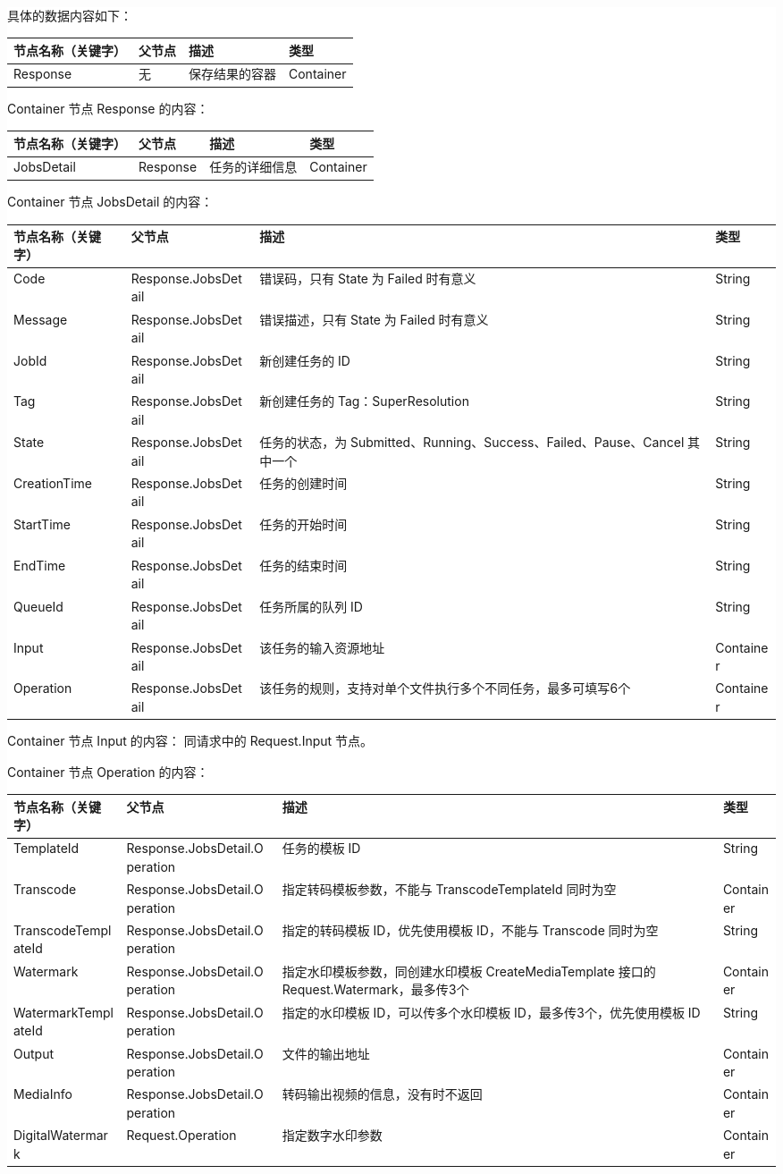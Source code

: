 具体的数据内容如下：

|节点名称（关键字）|父节点|描述|类型|
|:---|:-- |:--|:--|
| Response |无| 保存结果的容器 | Container |

Container 节点 Response 的内容：

|节点名称（关键字）|父节点|描述|类型|
|:---|:-- |:--|:--|
| JobsDetail | Response | 任务的详细信息 |  Container |


Container 节点 JobsDetail 的内容：

|节点名称（关键字）|父节点|描述|类型|
|:---|:-- |:--|:--|
| Code | Response.JobsDetail | 错误码，只有 State 为 Failed 时有意义 |  String |
| Message | Response.JobsDetail | 错误描述，只有 State 为 Failed 时有意义 |  String |
| JobId | Response.JobsDetail | 新创建任务的 ID |  String |
| Tag | Response.JobsDetail | 新创建任务的 Tag：SuperResolution | String |
| State | Response.JobsDetail | 任务的状态，为 Submitted、Running、Success、Failed、Pause、Cancel 其中一个 |  String |
| CreationTime | Response.JobsDetail | 任务的创建时间 |  String |
| StartTime | Response.JobsDetail | 任务的开始时间 |  String |
| EndTime | Response.JobsDetail | 任务的结束时间 |  String |
| QueueId | Response.JobsDetail | 任务所属的队列 ID |  String |
| Input | Response.JobsDetail | 该任务的输入资源地址 |  Container |
| Operation | Response.JobsDetail | 该任务的规则，支持对单个文件执行多个不同任务，最多可填写6个 |  Container |

Container 节点 Input 的内容：
同请求中的 Request.Input 节点。

Container 节点 Operation 的内容：

|节点名称（关键字）|父节点|描述|类型|
|:---|:-- |:--|:--|
| TemplateId | Response.JobsDetail.Operation | 任务的模板 ID |  String |
| Transcode          | Response.JobsDetail.Operation  | 指定转码模板参数，不能与 TranscodeTemplateId 同时为空             | Container | 
| TranscodeTemplateId| Response.JobsDetail.Operation  | 指定的转码模板 ID，优先使用模板 ID，不能与 Transcode 同时为空         | String  | 
| Watermark           | Response.JobsDetail.Operation | 指定水印模板参数，同创建水印模板 CreateMediaTemplate 接口的 Request.Watermark，最多传3个 | Container | 
| WatermarkTemplateId | Response.JobsDetail.Operation | 指定的水印模板 ID，可以传多个水印模板 ID，最多传3个，优先使用模板 ID          | String    | 
| Output | Response.JobsDetail.Operation | 文件的输出地址 |  Container |
| MediaInfo | Response.JobsDetail.Operation | 转码输出视频的信息，没有时不返回 |  Container |
| DigitalWatermark   | Request.Operation | 指定数字水印参数                                 | Container | 
